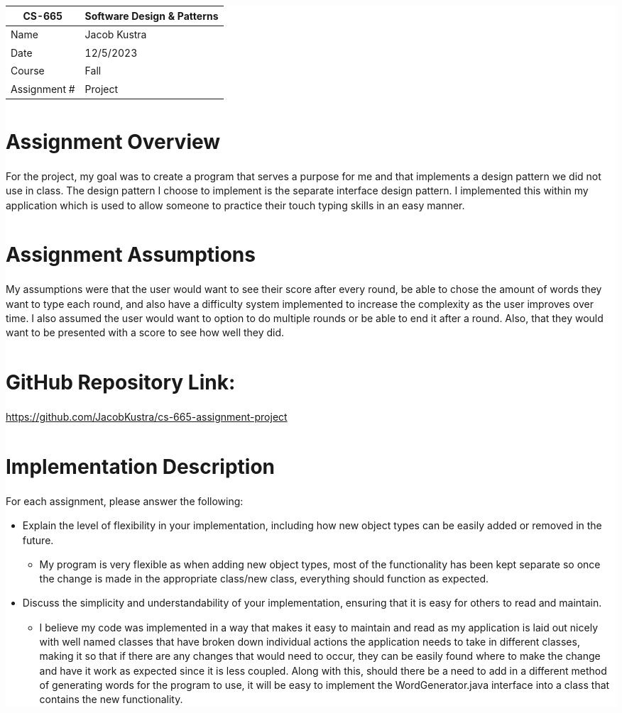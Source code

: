
| CS-665       | Software Design & Patterns |
|--------------|----------------------------|
| Name         | Jacob Kustra               |
| Date         | 12/5/2023                  |
| Course       | Fall                       |
| Assignment # | Project                    | 

# Assignment Overview
For the project, my goal was to create a program that serves a purpose for me and that implements
a design pattern we did not use in class. The design pattern I choose to implement is the
separate interface design pattern. I implemented this within my application which is used
to allow someone to practice their touch typing skills in an easy manner.


# Assignment Assumptions
My assumptions were that the user would want to see their score after every round,
be able to chose the amount of words they want to type each round, and also have a
difficulty system implemented to increase the complexity as the user improves over time.
I also assumed the user would want to option to do multiple rounds or be able to end it after
a round. Also, that they would want to be presented with a score to see how well they did.


# GitHub Repository Link:
https://github.com/JacobKustra/cs-665-assignment-project

# Implementation Description

For each assignment, please answer the following:

- Explain the level of flexibility in your implementation, including how new object types can
  be easily added or removed in the future.
  - My program is very flexible as when adding new object types, most of the functionality
  has been kept separate so once the change is made in the appropriate class/new class, 
  everything should function as expected.


- Discuss the simplicity and understandability of your implementation, ensuring that it is
  easy for others to read and maintain.
  - I believe my code was implemented in a way that makes it easy to maintain and read
  as my application is laid out nicely with well named classes that have broken down individual
  actions the application needs to take in different classes, making it so that if there are
  any changes that would need to occur, they can be easily found where to make the change
  and have it work as expected since it is less coupled. Along with this, should there be a
  need to add in a different method of generating words for the program to use, it will be
  easy to implement the WordGenerator.java interface into a class that contains the new
  functionality.
